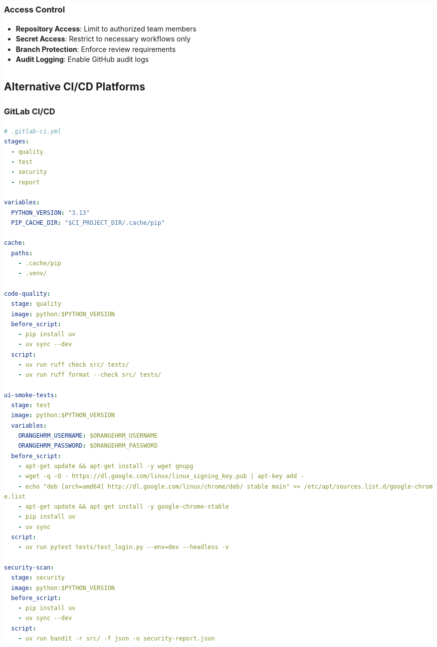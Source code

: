 ### Access Control

- **Repository Access**: Limit to authorized team members
- **Secret Access**: Restrict to necessary workflows only
- **Branch Protection**: Enforce review requirements
- **Audit Logging**: Enable GitHub audit logs

## Alternative CI/CD Platforms

### GitLab CI/CD

```yaml
# .gitlab-ci.yml
stages:
  - quality
  - test
  - security
  - report

variables:
  PYTHON_VERSION: "3.13"
  PIP_CACHE_DIR: "$CI_PROJECT_DIR/.cache/pip"

cache:
  paths:
    - .cache/pip
    - .venv/

code-quality:
  stage: quality
  image: python:$PYTHON_VERSION
  before_script:
    - pip install uv
    - uv sync --dev
  script:
    - uv run ruff check src/ tests/
    - uv run ruff format --check src/ tests/

ui-smoke-tests:
  stage: test
  image: python:$PYTHON_VERSION
  variables:
    ORANGEHRM_USERNAME: $ORANGEHRM_USERNAME
    ORANGEHRM_PASSWORD: $ORANGEHRM_PASSWORD
  before_script:
    - apt-get update && apt-get install -y wget gnupg
    - wget -q -O - https://dl.google.com/linux/linux_signing_key.pub | apt-key add -
    - echo "deb [arch=amd64] http://dl.google.com/linux/chrome/deb/ stable main" >> /etc/apt/sources.list.d/google-chrome.list
    - apt-get update && apt-get install -y google-chrome-stable
    - pip install uv
    - uv sync
  script:
    - uv run pytest tests/test_login.py --env=dev --headless -v

security-scan:
  stage: security
  image: python:$PYTHON_VERSION
  before_script:
    - pip install uv
    - uv sync --dev
  script:
    - uv run bandit -r src/ -f json -o security-report.json
```
